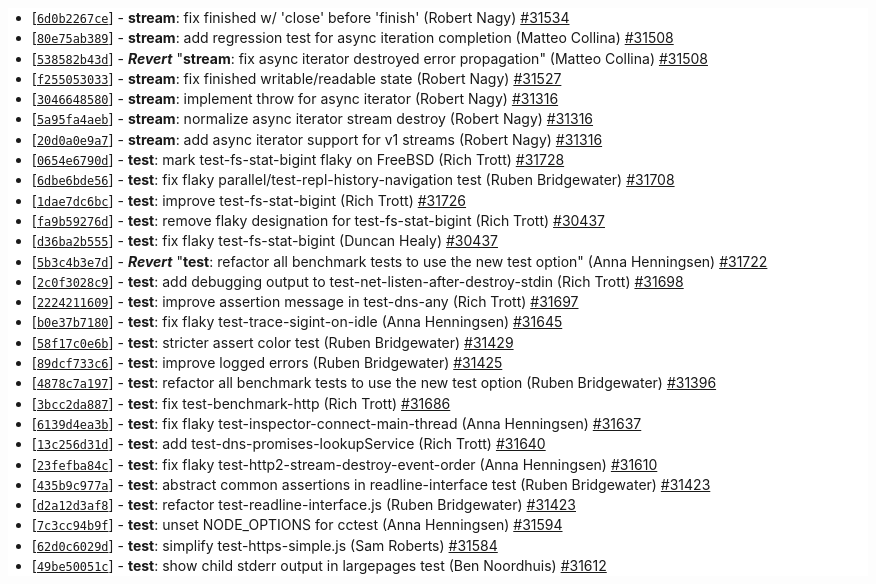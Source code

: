 * [[`6d0b2267ce`](https://github.com/nodejs/node/commit/6d0b2267ce)] - **stream**: fix finished w/ 'close' before 'finish' (Robert Nagy) [#31534](https://github.com/nodejs/node/pull/31534)
* [[`80e75ab389`](https://github.com/nodejs/node/commit/80e75ab389)] - **stream**: add regression test for async iteration completion (Matteo Collina) [#31508](https://github.com/nodejs/node/pull/31508)
* [[`538582b43d`](https://github.com/nodejs/node/commit/538582b43d)] - ***Revert*** "**stream**: fix async iterator destroyed error propagation" (Matteo Collina) [#31508](https://github.com/nodejs/node/pull/31508)
* [[`f255053033`](https://github.com/nodejs/node/commit/f255053033)] - **stream**: fix finished writable/readable state (Robert Nagy) [#31527](https://github.com/nodejs/node/pull/31527)
* [[`3046648580`](https://github.com/nodejs/node/commit/3046648580)] - **stream**: implement throw for async iterator (Robert Nagy) [#31316](https://github.com/nodejs/node/pull/31316)
* [[`5a95fa4aeb`](https://github.com/nodejs/node/commit/5a95fa4aeb)] - **stream**: normalize async iterator stream destroy (Robert Nagy) [#31316](https://github.com/nodejs/node/pull/31316)
* [[`20d0a0e9a7`](https://github.com/nodejs/node/commit/20d0a0e9a7)] - **stream**: add async iterator support for v1 streams (Robert Nagy) [#31316](https://github.com/nodejs/node/pull/31316)
* [[`0654e6790d`](https://github.com/nodejs/node/commit/0654e6790d)] - **test**: mark test-fs-stat-bigint flaky on FreeBSD (Rich Trott) [#31728](https://github.com/nodejs/node/pull/31728)
* [[`6dbe6bde56`](https://github.com/nodejs/node/commit/6dbe6bde56)] - **test**: fix flaky parallel/test-repl-history-navigation test (Ruben Bridgewater) [#31708](https://github.com/nodejs/node/pull/31708)
* [[`1dae7dc6bc`](https://github.com/nodejs/node/commit/1dae7dc6bc)] - **test**: improve test-fs-stat-bigint (Rich Trott) [#31726](https://github.com/nodejs/node/pull/31726)
* [[`fa9b59276d`](https://github.com/nodejs/node/commit/fa9b59276d)] - **test**: remove flaky designation for test-fs-stat-bigint (Rich Trott) [#30437](https://github.com/nodejs/node/pull/30437)
* [[`d36ba2b555`](https://github.com/nodejs/node/commit/d36ba2b555)] - **test**: fix flaky test-fs-stat-bigint (Duncan Healy) [#30437](https://github.com/nodejs/node/pull/30437)
* [[`5b3c4b3e7d`](https://github.com/nodejs/node/commit/5b3c4b3e7d)] - ***Revert*** "**test**: refactor all benchmark tests to use the new test option" (Anna Henningsen) [#31722](https://github.com/nodejs/node/pull/31722)
* [[`2c0f3028c9`](https://github.com/nodejs/node/commit/2c0f3028c9)] - **test**: add debugging output to test-net-listen-after-destroy-stdin (Rich Trott) [#31698](https://github.com/nodejs/node/pull/31698)
* [[`2224211609`](https://github.com/nodejs/node/commit/2224211609)] - **test**: improve assertion message in test-dns-any (Rich Trott) [#31697](https://github.com/nodejs/node/pull/31697)
* [[`b0e37b7180`](https://github.com/nodejs/node/commit/b0e37b7180)] - **test**: fix flaky test-trace-sigint-on-idle (Anna Henningsen) [#31645](https://github.com/nodejs/node/pull/31645)
* [[`58f17c0e6b`](https://github.com/nodejs/node/commit/58f17c0e6b)] - **test**: stricter assert color test (Ruben Bridgewater) [#31429](https://github.com/nodejs/node/pull/31429)
* [[`89dcf733c6`](https://github.com/nodejs/node/commit/89dcf733c6)] - **test**: improve logged errors (Ruben Bridgewater) [#31425](https://github.com/nodejs/node/pull/31425)
* [[`4878c7a197`](https://github.com/nodejs/node/commit/4878c7a197)] - **test**: refactor all benchmark tests to use the new test option (Ruben Bridgewater) [#31396](https://github.com/nodejs/node/pull/31396)
* [[`3bcc2da887`](https://github.com/nodejs/node/commit/3bcc2da887)] - **test**: fix test-benchmark-http (Rich Trott) [#31686](https://github.com/nodejs/node/pull/31686)
* [[`6139d4ea3b`](https://github.com/nodejs/node/commit/6139d4ea3b)] - **test**: fix flaky test-inspector-connect-main-thread (Anna Henningsen) [#31637](https://github.com/nodejs/node/pull/31637)
* [[`13c256d31d`](https://github.com/nodejs/node/commit/13c256d31d)] - **test**: add test-dns-promises-lookupService (Rich Trott) [#31640](https://github.com/nodejs/node/pull/31640)
* [[`23fefba84c`](https://github.com/nodejs/node/commit/23fefba84c)] - **test**: fix flaky test-http2-stream-destroy-event-order (Anna Henningsen) [#31610](https://github.com/nodejs/node/pull/31610)
* [[`435b9c977a`](https://github.com/nodejs/node/commit/435b9c977a)] - **test**: abstract common assertions in readline-interface test (Ruben Bridgewater) [#31423](https://github.com/nodejs/node/pull/31423)
* [[`d2a12d3af8`](https://github.com/nodejs/node/commit/d2a12d3af8)] - **test**: refactor test-readline-interface.js (Ruben Bridgewater) [#31423](https://github.com/nodejs/node/pull/31423)
* [[`7c3cc94b9f`](https://github.com/nodejs/node/commit/7c3cc94b9f)] - **test**: unset NODE\_OPTIONS for cctest (Anna Henningsen) [#31594](https://github.com/nodejs/node/pull/31594)
* [[`62d0c6029d`](https://github.com/nodejs/node/commit/62d0c6029d)] - **test**: simplify test-https-simple.js (Sam Roberts) [#31584](https://github.com/nodejs/node/pull/31584)
* [[`49be50051c`](https://github.com/nodejs/node/commit/49be50051c)] - **test**: show child stderr output in largepages test (Ben Noordhuis) [#31612](https://github.com/nodejs/node/pull/31612)